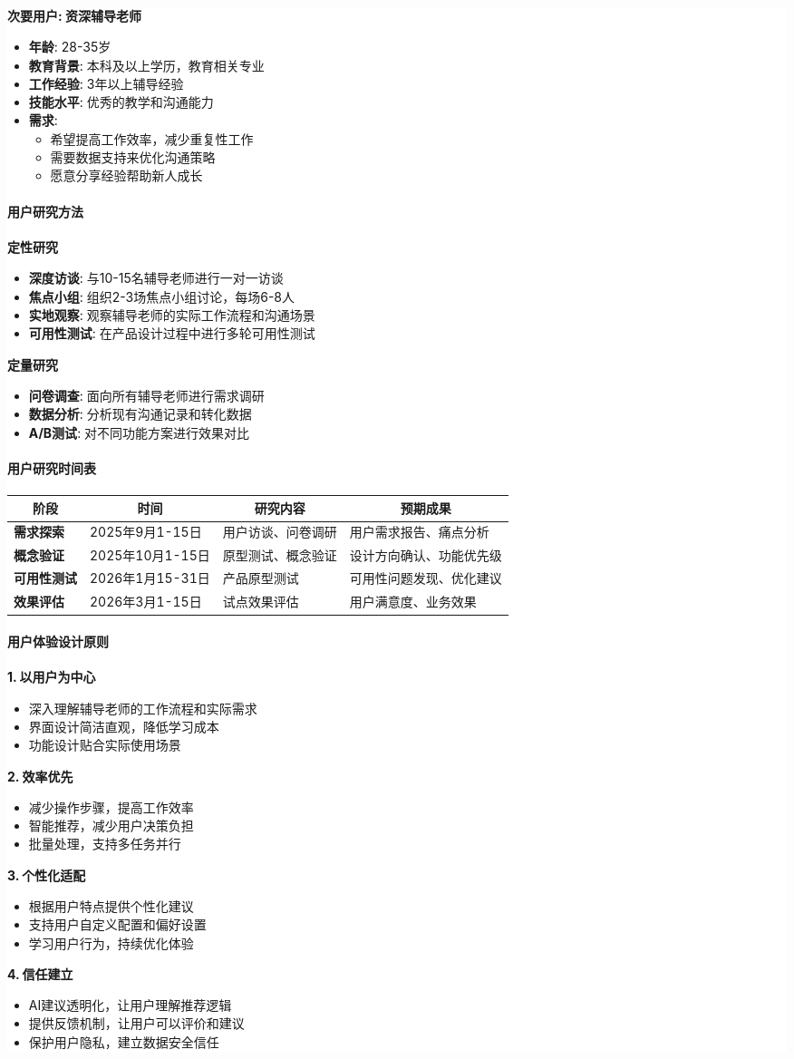 **次要用户: 资深辅导老师**
- **年龄**: 28-35岁
- **教育背景**: 本科及以上学历，教育相关专业
- **工作经验**: 3年以上辅导经验
- **技能水平**: 优秀的教学和沟通能力
- **需求**:
  - 希望提高工作效率，减少重复性工作
  - 需要数据支持来优化沟通策略
  - 愿意分享经验帮助新人成长

#### 用户研究方法

**定性研究**
- **深度访谈**: 与10-15名辅导老师进行一对一访谈
- **焦点小组**: 组织2-3场焦点小组讨论，每场6-8人
- **实地观察**: 观察辅导老师的实际工作流程和沟通场景
- **可用性测试**: 在产品设计过程中进行多轮可用性测试

**定量研究**
- **问卷调查**: 面向所有辅导老师进行需求调研
- **数据分析**: 分析现有沟通记录和转化数据
- **A/B测试**: 对不同功能方案进行效果对比

#### 用户研究时间表

| 阶段 | 时间 | 研究内容 | 预期成果 |
|------|------|----------|----------|
| **需求探索** | 2025年9月1-15日 | 用户访谈、问卷调研 | 用户需求报告、痛点分析 |
| **概念验证** | 2025年10月1-15日 | 原型测试、概念验证 | 设计方向确认、功能优先级 |
| **可用性测试** | 2026年1月15-31日 | 产品原型测试 | 可用性问题发现、优化建议 |
| **效果评估** | 2026年3月1-15日 | 试点效果评估 | 用户满意度、业务效果 |

#### 用户体验设计原则

**1. 以用户为中心**
- 深入理解辅导老师的工作流程和实际需求
- 界面设计简洁直观，降低学习成本
- 功能设计贴合实际使用场景

**2. 效率优先**
- 减少操作步骤，提高工作效率
- 智能推荐，减少用户决策负担
- 批量处理，支持多任务并行

**3. 个性化适配**
- 根据用户特点提供个性化建议
- 支持用户自定义配置和偏好设置
- 学习用户行为，持续优化体验

**4. 信任建立**
- AI建议透明化，让用户理解推荐逻辑
- 提供反馈机制，让用户可以评价和建议
- 保护用户隐私，建立数据安全信任
